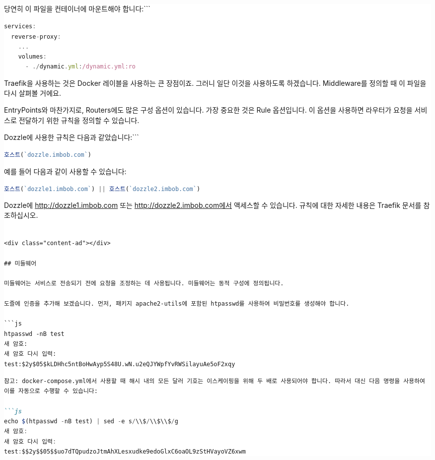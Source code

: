 당연히 이 파일을 컨테이너에 마운트해야 합니다:```

<div class="content-ad"></div>

```js
services:
  reverse-proxy:
    ...
    volumes:
      - ./dynamic.yml:/dynamic.yml:ro
```

Traefik을 사용하는 것은 Docker 레이블을 사용하는 큰 장점이죠. 그러니 일단 이것을 사용하도록 하겠습니다. Middleware를 정의할 때 이 파일을 다시 살펴볼 거에요.

EntryPoints와 마찬가지로, Routers에도 많은 구성 옵션이 있습니다. 가장 중요한 것은 Rule 옵션입니다. 이 옵션을 사용하면 라우터가 요청을 서비스로 전달하기 위한 규칙을 정의할 수 있습니다.

Dozzle에 사용한 규칙은 다음과 같았습니다:```

<div class="content-ad"></div>

```javascript
호스트(`dozzle.imbob.com`)
```

예를 들어 다음과 같이 사용할 수 있습니다:

```javascript
호스트(`dozzle1.imbob.com`) || 호스트(`dozzle2.imbob.com`)
```

Dozzle에 http://dozzle1.imbob.com 또는 http://dozzle2.imbob.com에서 액세스할 수 있습니다. 규칙에 대한 자세한 내용은 Traefik 문서를 참조하십시오. 
```

<div class="content-ad"></div>

## 미들웨어

미들웨어는 서비스로 전송되기 전에 요청을 조정하는 데 사용됩니다. 미들웨어는 동적 구성에 정의됩니다.

도즐에 인증을 추가해 보겠습니다. 먼저, 패키지 apache2-utils에 포함된 htpasswd를 사용하여 비밀번호를 생성해야 합니다.

```js
htpasswd -nB test
새 암호:
새 암호 다시 입력:
test:$2y$05$kLDHhc5ntBoHwAyp5S48U.wN.u2eQJYWpfYvRWSilayuAe5oF2xqy
```

<div class="content-ad"></div>

```markdown
참고: docker-compose.yml에서 사용할 때 해시 내의 모든 달러 기호는 이스케이핑을 위해 두 배로 사용되어야 합니다. 따라서 대신 다음 명령을 사용하여 이를 자동으로 수행할 수 있습니다:

```js
echo $(htpasswd -nB test) | sed -e s/\\$/\\$\\$/g
새 암호:
새 암호 다시 입력:
test:$$2y$$05$$uo7dTQpudzoJtmAhXLesxudke9edoGlxC6oaOL9zStHVayoVZ6xwm
```
